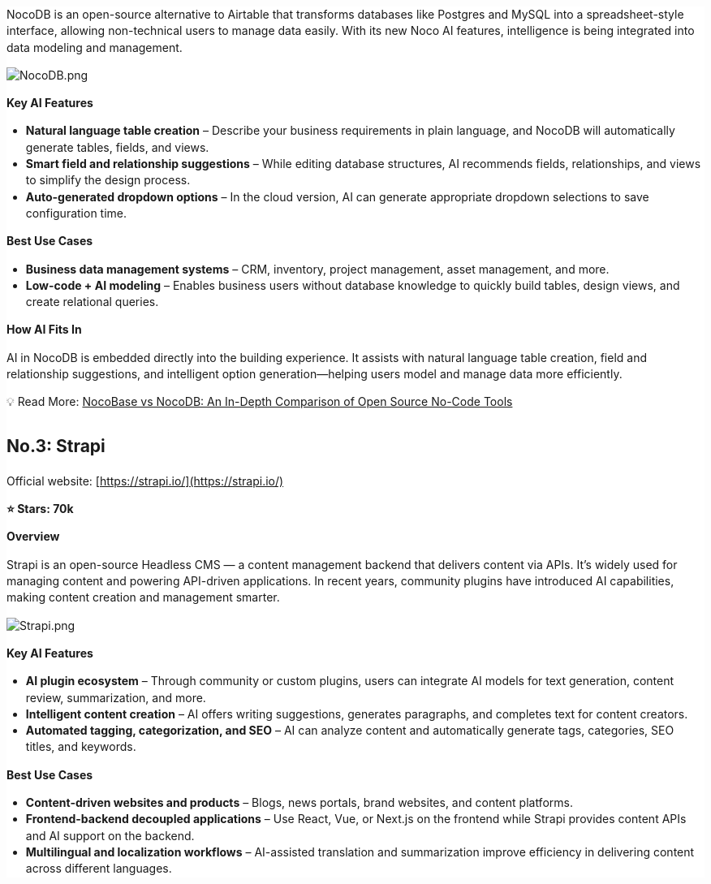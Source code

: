 NocoDB is an open-source alternative to Airtable that transforms databases like Postgres and MySQL into a spreadsheet-style interface, allowing non-technical users to manage data easily. With its new Noco AI features, intelligence is being integrated into data modeling and management.

![NocoDB.png](https://static-docs.nocobase.com/NocoDB-en3prs.png)

**Key AI Features**

* **Natural language table creation** – Describe your business requirements in plain language, and NocoDB will automatically generate tables, fields, and views.
* **Smart field and relationship suggestions** – While editing database structures, AI recommends fields, relationships, and views to simplify the design process.
* **Auto-generated dropdown options** – In the cloud version, AI can generate appropriate dropdown selections to save configuration time.

**Best Use Cases**

* **Business data management systems** – CRM, inventory, project management, asset management, and more.
* **Low-code + AI modeling** – Enables business users without database knowledge to quickly build tables, design views, and create relational queries.

**How AI Fits In**

AI in NocoDB is embedded directly into the building experience. It assists with natural language table creation, field and relationship suggestions, and intelligent option generation—helping users model and manage data more efficiently.

💡 Read More: [NocoBase vs NocoDB: An In-Depth Comparison of Open Source No-Code Tools ](https://www.nocobase.com/en/blog/nocobase-vs-nocodb)

## No.3: Strapi

Official website: [https://strapi.io/](https://strapi.io/)

**⭐ Stars: 70k**

**Overview**

Strapi is an open-source Headless CMS — a content management backend that delivers content via APIs. It’s widely used for managing content and powering API-driven applications. In recent years, community plugins have introduced AI capabilities, making content creation and management smarter.

![Strapi.png](https://static-docs.nocobase.com/Strapi-7rg2vh.png)

**Key AI Features**

* **AI plugin ecosystem** – Through community or custom plugins, users can integrate AI models for text generation, content review, summarization, and more.
* **Intelligent content creation** – AI offers writing suggestions, generates paragraphs, and completes text for content creators.
* **Automated tagging, categorization, and SEO** – AI can analyze content and automatically generate tags, categories, SEO titles, and keywords.

**Best Use Cases**

* **Content-driven websites and products** – Blogs, news portals, brand websites, and content platforms.
* **Frontend-backend decoupled applications** – Use React, Vue, or Next.js on the frontend while Strapi provides content APIs and AI support on the backend.
* **Multilingual and localization workflows** – AI-assisted translation and summarization improve efficiency in delivering content across different languages.
